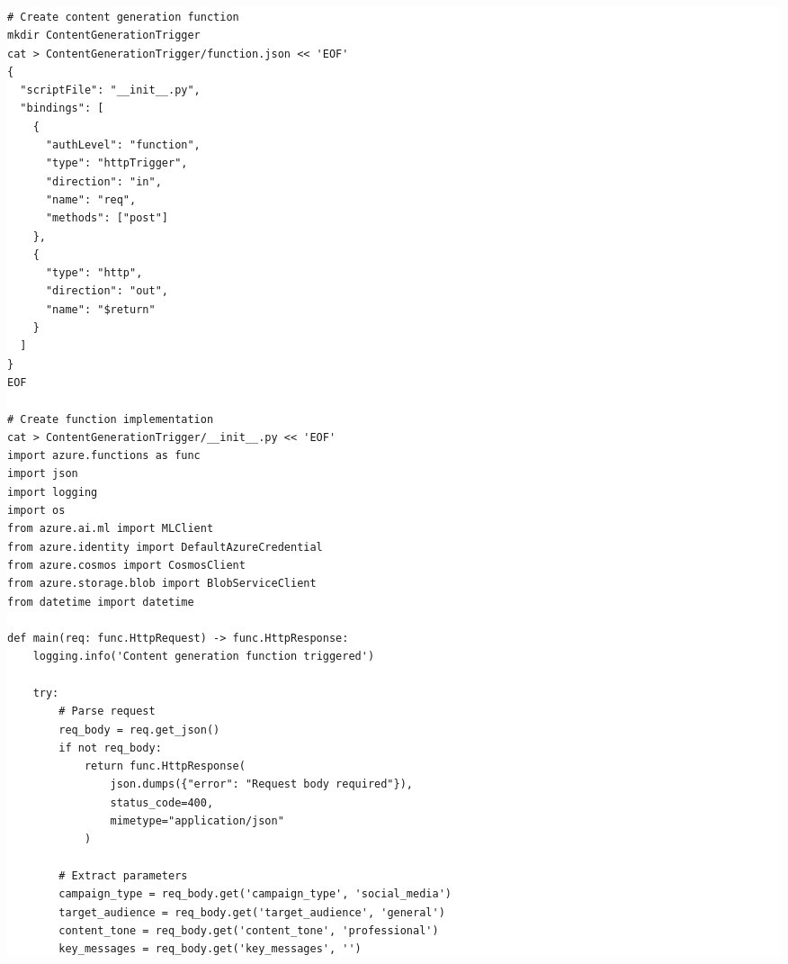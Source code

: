     # Create content generation function
    mkdir ContentGenerationTrigger
    cat > ContentGenerationTrigger/function.json << 'EOF'
    {
      "scriptFile": "__init__.py",
      "bindings": [
        {
          "authLevel": "function",
          "type": "httpTrigger",
          "direction": "in",
          "name": "req",
          "methods": ["post"]
        },
        {
          "type": "http",
          "direction": "out",
          "name": "$return"
        }
      ]
    }
    EOF
    
    # Create function implementation
    cat > ContentGenerationTrigger/__init__.py << 'EOF'
    import azure.functions as func
    import json
    import logging
    import os
    from azure.ai.ml import MLClient
    from azure.identity import DefaultAzureCredential
    from azure.cosmos import CosmosClient
    from azure.storage.blob import BlobServiceClient
    from datetime import datetime
    
    def main(req: func.HttpRequest) -> func.HttpResponse:
        logging.info('Content generation function triggered')
        
        try:
            # Parse request
            req_body = req.get_json()
            if not req_body:
                return func.HttpResponse(
                    json.dumps({"error": "Request body required"}),
                    status_code=400,
                    mimetype="application/json"
                )
            
            # Extract parameters
            campaign_type = req_body.get('campaign_type', 'social_media')
            target_audience = req_body.get('target_audience', 'general')
            content_tone = req_body.get('content_tone', 'professional')
            key_messages = req_body.get('key_messages', '')
            